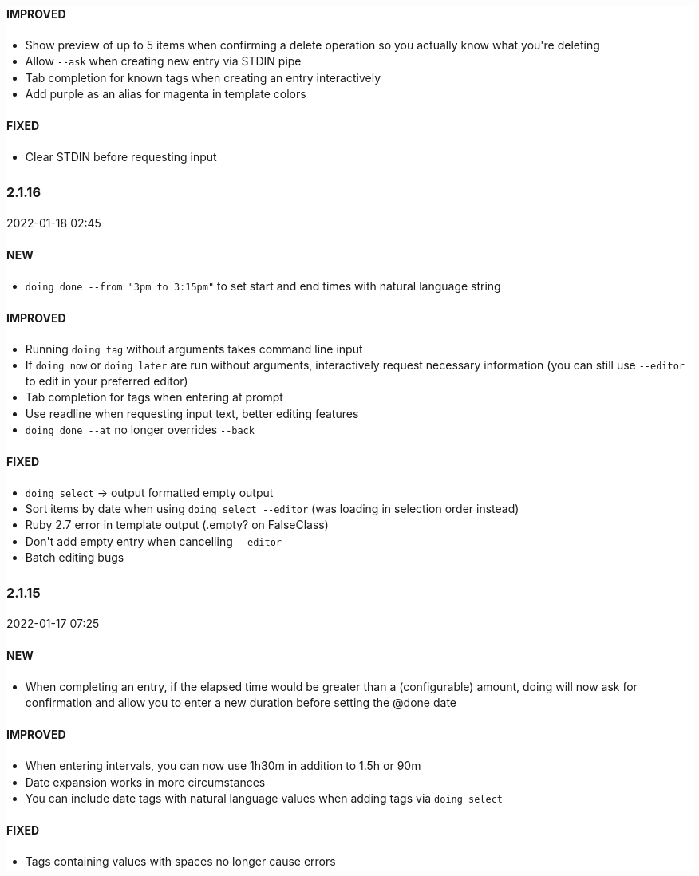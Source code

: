 #### IMPROVED

- Show preview of up to 5 items when confirming a delete operation so you actually know what you're deleting
- Allow `--ask` when creating new entry via STDIN pipe
- Tab completion for known tags when creating an entry interactively
- Add purple as an alias for magenta in template colors

#### FIXED

- Clear STDIN before requesting input

### 2.1.16

2022-01-18 02:45

#### NEW

- `doing done --from "3pm to 3:15pm"` to set start and end times with natural language string

#### IMPROVED

- Running `doing tag` without arguments takes command line input
- If `doing now` or `doing later` are run without arguments, interactively request necessary information (you can still use `--editor` to edit in your preferred editor)
- Tab completion for tags when entering at prompt
- Use readline when requesting input text, better editing features
- `doing done --at` no longer overrides `--back`

#### FIXED

- `doing select` -> output formatted empty output
- Sort items by date when using `doing select --editor` (was loading in selection order instead)
- Ruby 2.7 error in template output (.empty? on FalseClass)
- Don't add empty entry when cancelling `--editor`
- Batch editing bugs

### 2.1.15

2022-01-17 07:25

#### NEW

- When completing an entry, if the elapsed time would be greater than a (configurable) amount, doing will now ask for confirmation and allow you to enter a new duration before setting the @done date

#### IMPROVED

- When entering intervals, you can now use 1h30m in addition to 1.5h or 90m
- Date expansion works in more circumstances
- You can include date tags with natural language values when adding tags via `doing select`

#### FIXED

- Tags containing values with spaces no longer cause errors
